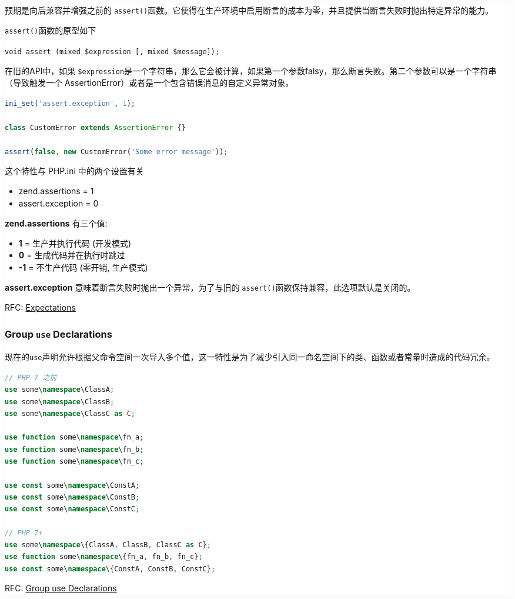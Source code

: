 预期是向后兼容并增强之前的 `assert()`函数。它使得在生产环境中启用断言的成本为零，并且提供当断言失败时抛出特定异常的能力。

`assert()`函数的原型如下

```
void assert (mixed $expression [, mixed $message]);
```
在旧的API中，如果 `$expression`是一个字符串，那么它会被计算，如果第一个参数falsy，那么断言失败。第二个参数可以是一个字符串（导致触发一个 AssertionError）或者是一个包含错误消息的自定义异常对象。

```PHP
ini_set('assert.exception', 1);

class CustomError extends AssertionError {}

assert(false, new CustomError('Some error message'));
```

这个特性与 PHP.ini 中的两个设置有关

 - zend.assertions = 1
 - assert.exception = 0

**zend.assertions** 有三个值:
 - **1** = 生产并执行代码 (开发模式)
 - **0** = 生成代码并在执行时跳过
 - **-1** = 不生产代码 (零开销, 生产模式)

**assert.exception** 意味着断言失败时抛出一个异常，为了与旧的 `assert()`函数保持兼容，此选项默认是关闭的。

RFC: [Expectations](https://wiki.php.net/rfc/expectations)

### Group `use` Declarations

现在的`use`声明允许根据父命令空间一次导入多个值，这一特性是为了减少引入同一命名空间下的类、函数或者常量时造成的代码冗余。

```PHP
// PHP 7 之前
use some\namespace\ClassA;
use some\namespace\ClassB;
use some\namespace\ClassC as C;

use function some\namespace\fn_a;
use function some\namespace\fn_b;
use function some\namespace\fn_c;

use const some\namespace\ConstA;
use const some\namespace\ConstB;
use const some\namespace\ConstC;

// PHP 7+
use some\namespace\{ClassA, ClassB, ClassC as C};
use function some\namespace\{fn_a, fn_b, fn_c};
use const some\namespace\{ConstA, ConstB, ConstC};
```

RFC: [Group use Declarations](https://wiki.php.net/rfc/group_use_declarations)
